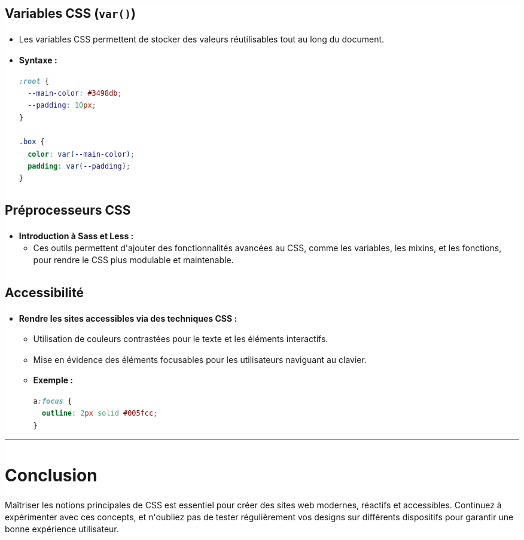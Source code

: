 ## Variables CSS (`var()`)
- Les variables CSS permettent de stocker des valeurs réutilisables tout au long du document.
- **Syntaxe :**

  ```css
  :root {
    --main-color: #3498db;
    --padding: 10px;
  }

  .box {
    color: var(--main-color);
    padding: var(--padding);
  }
  ```

## Préprocesseurs CSS
- **Introduction à Sass et Less :**
  - Ces outils permettent d'ajouter des fonctionnalités avancées au CSS, comme les variables, les mixins, et les fonctions, pour rendre le CSS plus modulable et maintenable.

## Accessibilité
- **Rendre les sites accessibles via des techniques CSS :**
  - Utilisation de couleurs contrastées pour le texte et les éléments interactifs.
  - Mise en évidence des éléments focusables pour les utilisateurs naviguant au clavier.
  - **Exemple :**

    ```css
    a:focus {
      outline: 2px solid #005fcc;
    }
    ```
---

# Conclusion
Maîtriser les notions principales de CSS est essentiel pour créer des sites web modernes, réactifs et accessibles. Continuez à expérimenter avec ces concepts, et n'oubliez pas de tester régulièrement vos designs sur différents dispositifs pour garantir une bonne expérience utilisateur.

